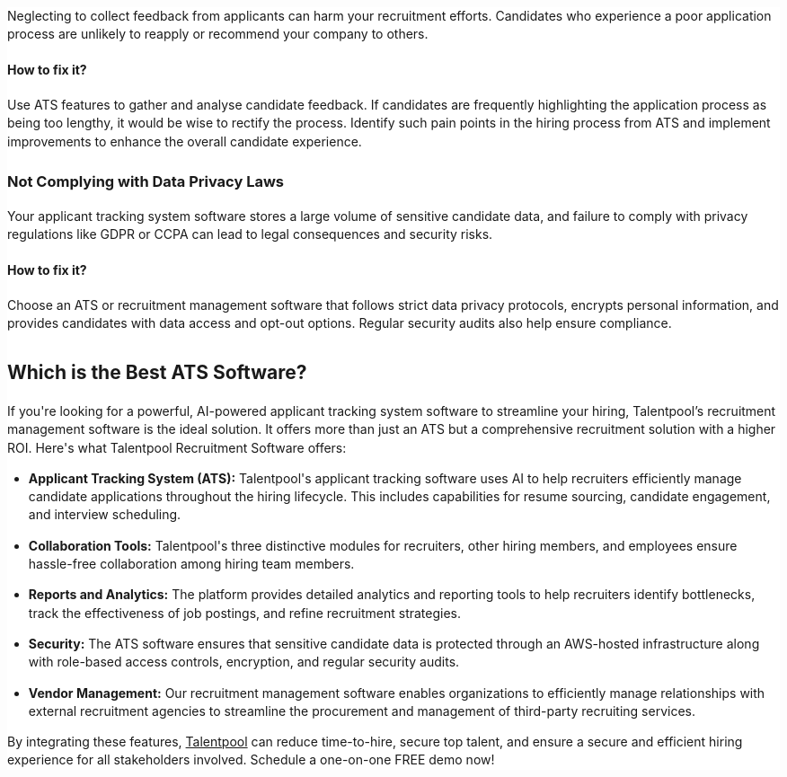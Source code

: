 Neglecting to collect feedback from applicants can harm your recruitment efforts. Candidates who experience a poor application process are unlikely to reapply or recommend your company to others.  

#### How to fix it?

Use ATS features to gather and analyse candidate feedback. If candidates are frequently highlighting the application process as being too lengthy, it would be wise to rectify the process. Identify such pain points in the hiring process from ATS and implement improvements to enhance the overall candidate experience.  

### **Not Complying with Data Privacy Laws**  

Your applicant tracking system software stores a large volume of sensitive candidate data, and failure to comply with privacy regulations like GDPR or CCPA can lead to legal consequences and security risks.  

#### How to fix it?

Choose an ATS or recruitment management software that follows strict data privacy protocols, encrypts personal information, and provides candidates with data access and opt-out options. Regular security audits also help ensure compliance.  

## **Which is the Best ATS Software?**  

If you're looking for a powerful, AI-powered applicant tracking system software to streamline your hiring, Talentpool’s recruitment management software is the ideal solution. It offers more than just an ATS but a comprehensive recruitment solution with a higher ROI. Here's what Talentpool Recruitment Software offers:  

- **Applicant Tracking System (ATS):** Talentpool's applicant tracking software uses AI to help recruiters efficiently manage candidate applications throughout the hiring lifecycle. This includes capabilities for resume sourcing, candidate engagement, and interview scheduling.   

- **Collaboration Tools:** Talentpool's three distinctive modules for recruiters, other hiring members, and employees ensure hassle-free collaboration among hiring team members.  

- **Reports and Analytics:** The platform provides detailed analytics and reporting tools to help recruiters identify bottlenecks, track the effectiveness of job postings, and refine recruitment strategies.  

- **Security:** The ATS software ensures that sensitive candidate data is protected through an AWS-hosted infrastructure along with role-based access controls, encryption, and regular security audits.  

- **Vendor Management:** Our recruitment management software enables organizations to efficiently manage relationships with external recruitment agencies to streamline the procurement and management of third-party recruiting services.   

By integrating these features, [Talentpool](https://www.thetalentpool.ai/) can reduce time-to-hire, secure top talent, and ensure a secure and efficient hiring experience for all stakeholders involved. Schedule a one-on-one FREE demo now!  

